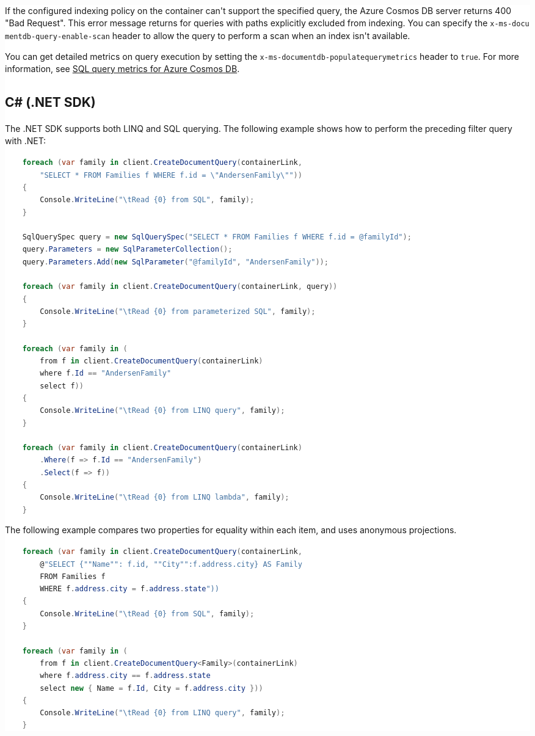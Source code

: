 If the configured indexing policy on the container can't support the specified query, the Azure Cosmos DB server returns 400 "Bad Request". This error message returns for queries with paths explicitly excluded from indexing. You can specify the `x-ms-documentdb-query-enable-scan` header to allow the query to perform a scan when an index isn't available.

You can get detailed metrics on query execution by setting the `x-ms-documentdb-populatequerymetrics` header to `true`. For more information, see [SQL query metrics for Azure Cosmos DB](sql-api-query-metrics.md).

## C# (.NET SDK)

The .NET SDK supports both LINQ and SQL querying. The following example shows how to perform the preceding filter query with .NET:

```csharp
    foreach (var family in client.CreateDocumentQuery(containerLink,
        "SELECT * FROM Families f WHERE f.id = \"AndersenFamily\""))
    {
        Console.WriteLine("\tRead {0} from SQL", family);
    }

    SqlQuerySpec query = new SqlQuerySpec("SELECT * FROM Families f WHERE f.id = @familyId");
    query.Parameters = new SqlParameterCollection();
    query.Parameters.Add(new SqlParameter("@familyId", "AndersenFamily"));

    foreach (var family in client.CreateDocumentQuery(containerLink, query))
    {
        Console.WriteLine("\tRead {0} from parameterized SQL", family);
    }

    foreach (var family in (
        from f in client.CreateDocumentQuery(containerLink)
        where f.Id == "AndersenFamily"
        select f))
    {
        Console.WriteLine("\tRead {0} from LINQ query", family);
    }

    foreach (var family in client.CreateDocumentQuery(containerLink)
        .Where(f => f.Id == "AndersenFamily")
        .Select(f => f))
    {
        Console.WriteLine("\tRead {0} from LINQ lambda", family);
    }
```

The following example compares two properties for equality within each item, and uses anonymous projections.

```csharp
    foreach (var family in client.CreateDocumentQuery(containerLink,
        @"SELECT {""Name"": f.id, ""City"":f.address.city} AS Family
        FROM Families f
        WHERE f.address.city = f.address.state"))
    {
        Console.WriteLine("\tRead {0} from SQL", family);
    }

    foreach (var family in (
        from f in client.CreateDocumentQuery<Family>(containerLink)
        where f.address.city == f.address.state
        select new { Name = f.Id, City = f.address.city }))
    {
        Console.WriteLine("\tRead {0} from LINQ query", family);
    }

```